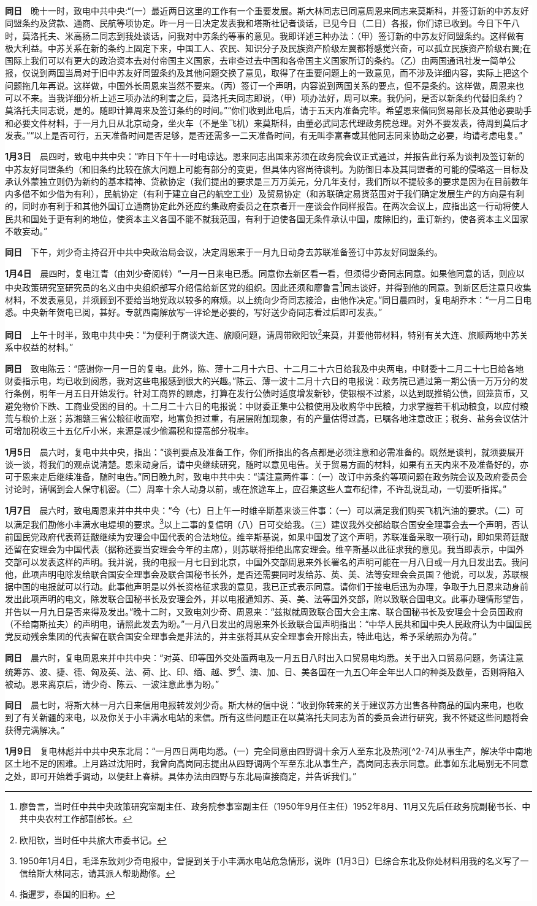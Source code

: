 [^1-69]:这里的“四月”及下文中的两处“四月”，据1950年1月10日毛泽东关于进军和经营西藏问题的电报，均应为“五月”。

[^2-69]:打箭炉，今四川康定。

[^3-69]:这里的“三个半月”，据1950年1月10日毛泽东关于进军和经营西藏问题的电报，应为“四个半月”(1月上旬至5月中旬)

**同日**　晚十一时，致电中共中央:“(一）最近两日这里的工作有一个重要发展。斯大林同志已同意周恩来同志来莫斯科，并签订新的中苏友好同盟条约及贷款、通商、民航等项协定。昨一月一日决定发表我和塔斯社记者谈话，已见今日（二日）各报，你们谅已收到。今日下午八时，莫洛托夫、米高扬二同志到我处谈话，问我对中苏条约等事的意见。我即详述三种办法：（甲）签订新的中苏友好同盟条约。这样做有极大利益。中苏关系在新的条约上固定下来，中国工人、农民、知识分子及民族资产阶级左翼都将感觉兴奋，可以孤立民族资产阶级右翼;在国际上我们可以有更大的政治资本去对付帝国主义国家，去审查过去中国和各帝国主义国家所订的条约。（乙）由两国通讯社发一简单公报，仅说到两国当局对于旧中苏友好同盟条约及其他问题交换了意见，取得了在重要问题上的一致意见，而不涉及详细内容，实际上把这个问题拖几年再说。这样做，中国外长周恩来当然不要来。（丙）签订一个声明，内容说到两国关系的要点，但不是条约。这样做，周恩来也可以不来。当我详细分析上述三项办法的利害之后，莫洛托夫同志即说，（甲）项办法好，周可以来。我仍问，是否以新条约代替旧条约？莫洛托夫同志说，是的。随即计算周来及签订条约的时间。”“你们收到此电后，请于五天内准备完毕。希望恩来偕同贸易部长及其他必要助手和必要文件材料，于一月九日从北京动身，坐火车（不是坐飞机）来莫斯科，由董必武同志代理政务院总理。对外不要发表，待周到莫后才发表。”“以上是否可行，五天准备时间是否足够，是否还需多一二天准备时间，有无叫李富春或其他同志同来协助之必要，均请考虑电复。”

**1月3日**　晨四时，致电中共中央：“昨日下午十一时电谅达。恩来同志出国来苏须在政务院会议正式通过，并报告此行系为谈判及签订新的中苏友好同盟条约（和旧条约比较在旅大问题上可能有部分的变更，但具体内容尚待谈判。为防御日本及其同盟者的可能的侵略这一目标及承认外蒙独立则仍为新约的基本精神、贷款协定（我们提出的要求是三万万美元，分几年支付，我们所以不提较多的要求是因为在目前数年内多借不如少借为有利），民航协定（有利于建立自己的航空工业）及贸易协定（和苏联确定易货范围对于我们确定发展生产的方向是有利的，同时亦有利于和其他外国订立通商协定此外还应约集政府委员之在京者开一座谈会作同样报告。在两次会议上，应指出这一行动将使人民共和国处于更有利的地位，使资本主义各国不能不就我范围，有利于迫使各国无条件承认中国，废除旧约，重订新约，使各资本主义国家不敢妄动。”

**同日**　下午，刘少奇主持召开中共中央政治局会议，决定周恩来于一月九日动身去苏联准备签订中苏友好同盟条约。

**1月4日**　晨四时，复电江青（由刘少奇阅转）“一月一日来电已悉。同意你去新区看一看，但须得少奇同志同意。如果他同意的话，则应以中央政策研究室研究员的名义由中央组织部写介绍信给新区党的组织。因此还须和廖鲁言[^1-71]同志谈好，并得到他的同意。到新区后注意只收集材料，不发表意见，并须顾到不要给当地党政以较多的麻烦。以上统向少奇同志接洽，由他作决定。”同日晨四时，复电胡乔木：“一月二日电悉。中央新年贺电已阅，甚好。专就西南解放写一评论是必要的，写好送少奇同志看过后即可发表。”

[^1-71]:廖鲁言，当时任中共中央政策研究室副主任、政务院参事室副主任（1950年9月任主任）1952年8月、11月又先后任政务院副秘书长、中共中央农村工作部副部长。

**同日**　上午十时半，致电中共中央：“为便利于商谈大连、旅顺问题，请周带欧阳钦[^1-72]来莫，并要他带材料，特别有关大连、旅顺两地中苏关系中权益的材料。”

[^1-72]:欧阳钦，当时任中共旅大市委书记。

**同日**　致电陈云：“感谢你一月一日的复电。此外，陈、薄十二月十六日、十二月二十六日给我及中央两电，中财委十二月二十七日给各地财委指示电，均已收到阅悉，我对这些电报感到很大的兴趣。”陈云、薄一波十二月十六日的电报说：政务院已通过第一期公债一万万分的发行条例，明年一月五日开始发行。针对工商界的顾虑，打算在发行公债时适度增发新钞，使银根不过紧，以达到既推销公债，回笼货币，又避免物价下跌、工商业受困的目的。十二月二十六日的电报说：中财委正集中公粮使用及收购华中民粮，力求掌握若干机动粮食，以应付粮荒与粮价上涨；苏湘赣三省公粮征收面窄，地富负担过重，有层层附加现象，有的产量估得过高，已嘱各地注意改正；税务、盐务会议估汁可增加税收三十五亿斤小米，来源是减少偷漏税和提高部分税率。

**1月5日**　晨六时，复电中共中央，指出：“谈判要点及准备工作，你们所指出的各点都是必须注意和必需准备的。既然是谈判，就须要展开谈一谈，将我们的观点说清楚。恩来动身后，请中央继续研究，随时以意见电告。关于贸易方面的材料，如果有五天内来不及准备好的，亦可于恩来走后继续准备，随时电告。”同日晚九时，致电中共中央：“请注意两件事：（一）改订中苏条约等项问题在政务院会议及政府委员会讨论时，请嘱到会人保守机密。（二）周率十余人动身以前，或在旅途车上，应召集这些人宣布纪律，不许乱说乱动，一切要听指挥。”

**1月7日**　晨六时，致电周恩来并中共中央：“今（七）日上午一时维辛斯基来谈三件事：（一）可以满足我们购买飞机汽油的要求。（二）可以满足我们勘修小丰满水电堤坝的要求。[^1-73]以上二事的复信明（八）日可交给我。（三）建议我外交部给联合国安全理事会去一个声明，否认前国民党政府代表蒋廷黻继续为安理会中国代表的合法地位。维辛斯基说，如果中国发了这个声明，苏联准备采取一项行动，即如果蒋廷黻还留在安理会为中国代表（据称还要当安理会今年的主席），则苏联将拒绝出席安理会。维辛斯基以此征求我的意见。我当即表示，中国外交部可以发表这样的声明。我并说，我的电报一月七日到北京，中国外交部周恩来外长署名的声明可能在一月八日或一月九日发出去。我问他，此项声明电除发给联合国安全理事会及联合国秘书长外，是否还需要同时发给苏、英、美、法等安理会会员国？他说，可以发，苏联根据中国的电报就可以行动。此事他声明是以外长资格征求我的意见，我已正式表示同意。请你们于接电后迅为办理，争取于九日恩来动身前发出此项声明的电文，除发联合国秘书长及安理会外，并以电报通知苏、英、美、法等国外交部，附以致联合国电文。此事办理情形望告，并告以一月九日是否来得及发出。”晚十二时，又致电刘少奇、周恩来：“兹拟就周致联合国大会主席、联合国秘书长及安理会十会员国政府（不给南斯拉夫）的声明电，请照此发去为盼。”一月八日发出的周恩来外长致联合国声明指出：“中华人民共和国中央人民政府认为中国国民党反动残余集团的代表留在联合国安全理事会是非法的，并主张将其从安全理事会开除出去，特此电达，希予采纳照办为荷。”

[^1-73]:1950年1月4日，毛泽东致刘少奇电报中，曾提到关于小丰满水电站危急情形，说昨〔1月3日）巳综合东北及你处材料用我的名义写了一信给斯大林同志，请其派人帮助勘修。

**同日**　晨六时，复电周恩来并中共中央：“对英、印等国外交处置两电及一月五日八时出入口贸易电均悉。关于出入口贸易问题，务请注意统筹苏、波、捷、德、匈及英、法、荷、比、印、缅、越、罗[^1-74]、澳、加、日、美各国在一九五〇年全年出人口的种类及数量，否则将陷入被动。恩来离京后，请少奇、陈云、一波注意此事为盼。”

[^1-74]:指暹罗，泰国的旧称。

**同日**　晨七时，将斯大林一月六日来信用电报转发刘少奇。斯大林的信中说：“收到你转来的关于建议苏方出售各种商品的国内来电，也收到了有关新疆的来电，以及你关于小丰满水电站的来信。所有这些问题正在以莫洛托夫同志为首的委员会进行研究，我不怀疑这些问题将会获得完满解决。”

**1月9日**　复电林彪并中共中央东北局：“一月四日两电均悉。（一）完全同意由四野调十余万人至东北及热河[^2-74]从事生产，解决华中南地区土地不足的困难。上月路过沈阳时，我曾向高岗同志提出从四野调两个军至东北从事生产，高岗同志表示同意。此事如东北局别无不同意之处，即可开始着手调动，以便赶上春耕。具体办法由四野与东北局直接商定，并告诉我们。”
